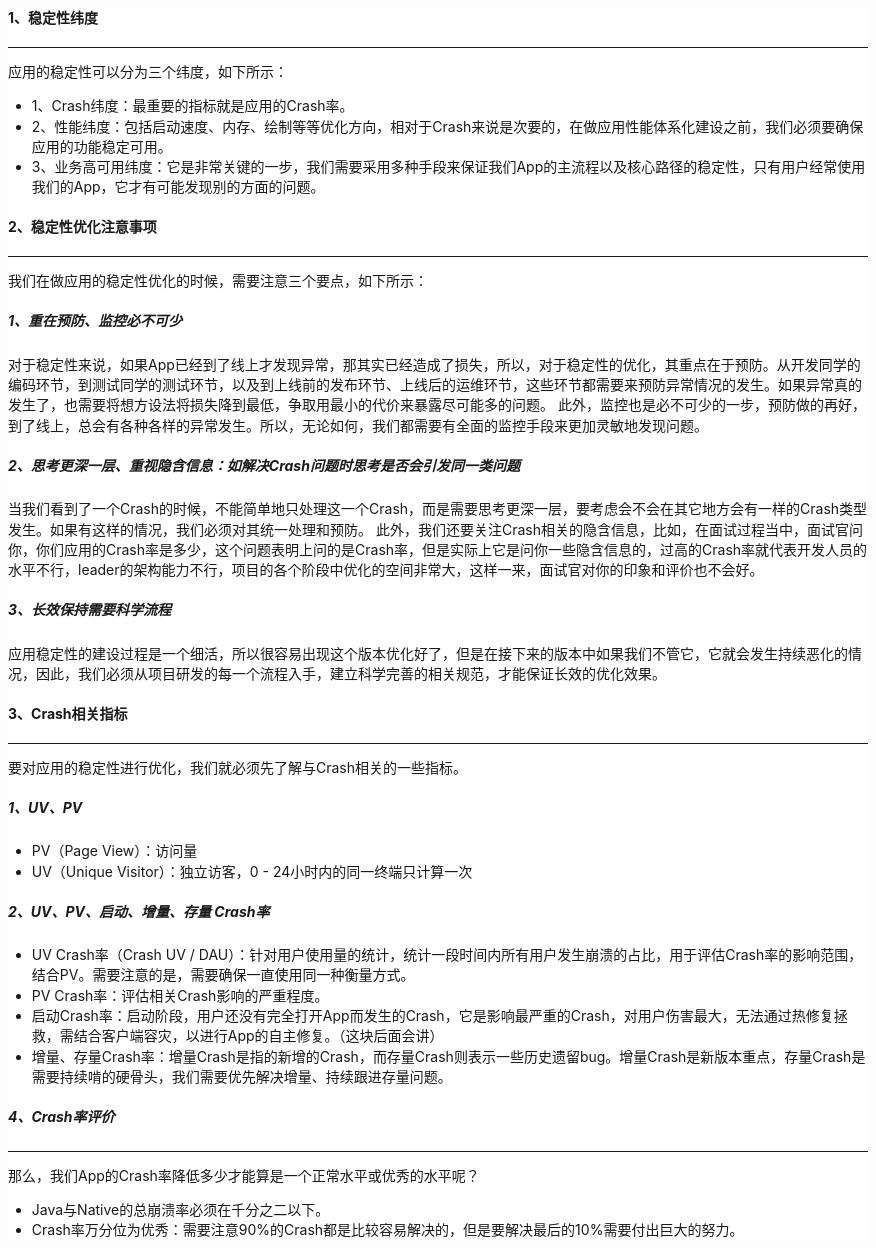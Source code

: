 #### 1、稳定性纬度
----

应用的稳定性可以分为三个纬度，如下所示：

- 1、Crash纬度：最重要的指标就是应用的Crash率。
- 2、性能纬度：包括启动速度、内存、绘制等等优化方向，相对于Crash来说是次要的，在做应用性能体系化建设之前，我们必须要确保应用的功能稳定可用。
- 3、业务高可用纬度：它是非常关键的一步，我们需要采用多种手段来保证我们App的主流程以及核心路径的稳定性，只有用户经常使用我们的App，它才有可能发现别的方面的问题。

#### 2、稳定性优化注意事项
----

我们在做应用的稳定性优化的时候，需要注意三个要点，如下所示：

##### 1、重在预防、监控必不可少

对于稳定性来说，如果App已经到了线上才发现异常，那其实已经造成了损失，所以，对于稳定性的优化，其重点在于预防。从开发同学的编码环节，到测试同学的测试环节，以及到上线前的发布环节、上线后的运维环节，这些环节都需要来预防异常情况的发生。如果异常真的发生了，也需要将想方设法将损失降到最低，争取用最小的代价来暴露尽可能多的问题。
此外，监控也是必不可少的一步，预防做的再好，到了线上，总会有各种各样的异常发生。所以，无论如何，我们都需要有全面的监控手段来更加灵敏地发现问题。

##### 2、思考更深一层、重视隐含信息：如解决Crash问题时思考是否会引发同一类问题

当我们看到了一个Crash的时候，不能简单地只处理这一个Crash，而是需要思考更深一层，要考虑会不会在其它地方会有一样的Crash类型发生。如果有这样的情况，我们必须对其统一处理和预防。
此外，我们还要关注Crash相关的隐含信息，比如，在面试过程当中，面试官问你，你们应用的Crash率是多少，这个问题表明上问的是Crash率，但是实际上它是问你一些隐含信息的，过高的Crash率就代表开发人员的水平不行，leader的架构能力不行，项目的各个阶段中优化的空间非常大，这样一来，面试官对你的印象和评价也不会好。

##### 3、长效保持需要科学流程

应用稳定性的建设过程是一个细活，所以很容易出现这个版本优化好了，但是在接下来的版本中如果我们不管它，它就会发生持续恶化的情况，因此，我们必须从项目研发的每一个流程入手，建立科学完善的相关规范，才能保证长效的优化效果。

#### 3、Crash相关指标
----
要对应用的稳定性进行优化，我们就必须先了解与Crash相关的一些指标。

##### 1、UV、PV

- PV（Page View）：访问量
- UV（Unique Visitor）：独立访客，0 - 24小时内的同一终端只计算一次

##### 2、UV、PV、启动、增量、存量 Crash率

- UV Crash率（Crash UV / DAU）：针对用户使用量的统计，统计一段时间内所有用户发生崩溃的占比，用于评估Crash率的影响范围，结合PV。需要注意的是，需要确保一直使用同一种衡量方式。
- PV Crash率：评估相关Crash影响的严重程度。
- 启动Crash率：启动阶段，用户还没有完全打开App而发生的Crash，它是影响最严重的Crash，对用户伤害最大，无法通过热修复拯救，需结合客户端容灾，以进行App的自主修复。（这块后面会讲）
- 增量、存量Crash率：增量Crash是指的新增的Crash，而存量Crash则表示一些历史遗留bug。增量Crash是新版本重点，存量Crash是需要持续啃的硬骨头，我们需要优先解决增量、持续跟进存量问题。

##### 4、Crash率评价
----
那么，我们App的Crash率降低多少才能算是一个正常水平或优秀的水平呢？

- Java与Native的总崩溃率必须在千分之二以下。
- Crash率万分位为优秀：需要注意90%的Crash都是比较容易解决的，但是要解决最后的10%需要付出巨大的努力。
